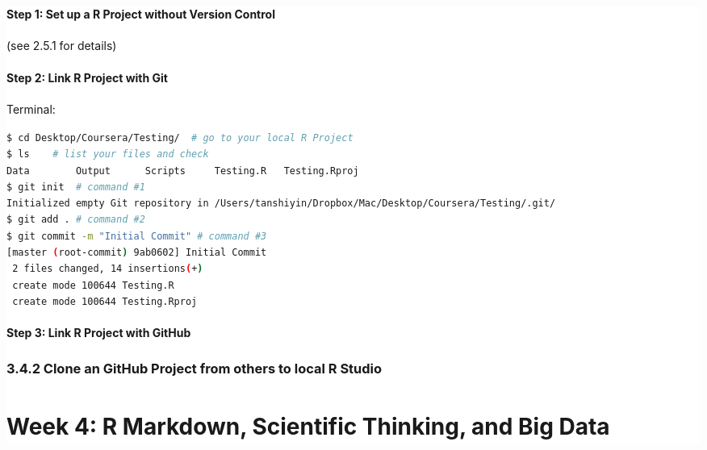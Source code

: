 #### Step 1: Set up a R Project without Version Control

(see 2.5.1 for details)

#### Step 2: Link R Project with Git

Terminal:

```bash
$ cd Desktop/Coursera/Testing/	# go to your local R Project
$ ls	# list your files and check
Data		Output		Scripts		Testing.R	Testing.Rproj
$ git init	# command #1
Initialized empty Git repository in /Users/tanshiyin/Dropbox/Mac/Desktop/Coursera/Testing/.git/
$ git add .	# command #2
$ git commit -m "Initial Commit" # command #3
[master (root-commit) 9ab0602] Initial Commit
 2 files changed, 14 insertions(+)
 create mode 100644 Testing.R
 create mode 100644 Testing.Rproj

```

#### Step 3: Link R Project with GitHub





### 3.4.2 Clone an GitHub Project from others to local R Studio



# Week 4: R Markdown, Scientific Thinking, and Big Data



